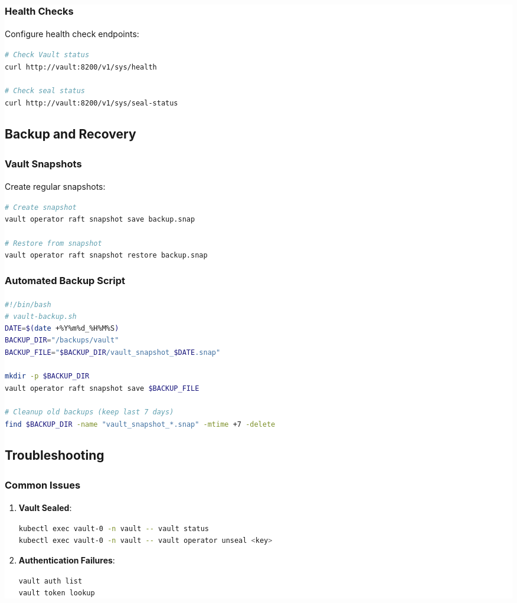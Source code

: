 ### Health Checks

Configure health check endpoints:

```bash
# Check Vault status
curl http://vault:8200/v1/sys/health

# Check seal status
curl http://vault:8200/v1/sys/seal-status
```

## Backup and Recovery

### Vault Snapshots

Create regular snapshots:

```bash
# Create snapshot
vault operator raft snapshot save backup.snap

# Restore from snapshot
vault operator raft snapshot restore backup.snap
```

### Automated Backup Script

```bash
#!/bin/bash
# vault-backup.sh
DATE=$(date +%Y%m%d_%H%M%S)
BACKUP_DIR="/backups/vault"
BACKUP_FILE="$BACKUP_DIR/vault_snapshot_$DATE.snap"

mkdir -p $BACKUP_DIR
vault operator raft snapshot save $BACKUP_FILE

# Cleanup old backups (keep last 7 days)
find $BACKUP_DIR -name "vault_snapshot_*.snap" -mtime +7 -delete
```

## Troubleshooting

### Common Issues

1. **Vault Sealed**:
   ```bash
   kubectl exec vault-0 -n vault -- vault status
   kubectl exec vault-0 -n vault -- vault operator unseal <key>
   ```

2. **Authentication Failures**:
   ```bash
   vault auth list
   vault token lookup
   ```
